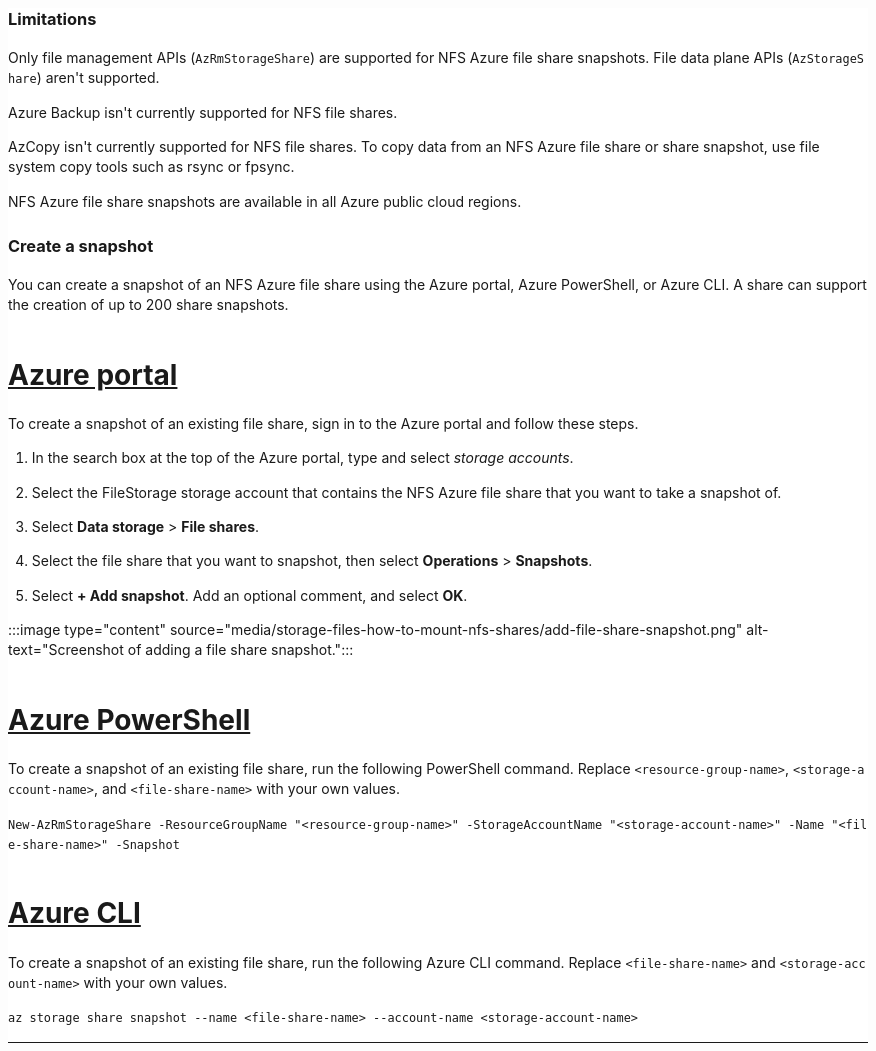 ### Limitations

Only file management APIs (`AzRmStorageShare`) are supported for NFS Azure file share snapshots. File data plane APIs (`AzStorageShare`) aren't supported.

Azure Backup isn't currently supported for NFS file shares.

AzCopy isn't currently supported for NFS file shares. To copy data from an NFS Azure file share or share snapshot, use file system copy tools such as rsync or fpsync.

NFS Azure file share snapshots are available in all Azure public cloud regions.

### Create a snapshot

You can create a snapshot of an NFS Azure file share using the Azure portal, Azure PowerShell, or Azure CLI. A share can support the creation of up to 200 share snapshots.

# [Azure portal](#tab/portal)

To create a snapshot of an existing file share, sign in to the Azure portal and follow these steps.

1. In the search box at the top of the Azure portal, type and select *storage accounts*.

1. Select the FileStorage storage account that contains the NFS Azure file share that you want to take a snapshot of.

1. Select **Data storage** > **File shares**.

1. Select the file share that you want to snapshot, then select **Operations** > **Snapshots**.

1. Select **+ Add snapshot**. Add an optional comment, and select **OK**.

  :::image type="content" source="media/storage-files-how-to-mount-nfs-shares/add-file-share-snapshot.png" alt-text="Screenshot of adding a file share snapshot.":::

# [Azure PowerShell](#tab/powershell)

To create a snapshot of an existing file share, run the following PowerShell command. Replace `<resource-group-name>`, `<storage-account-name>`, and `<file-share-name>` with your own values.

```azurepowershell
New-AzRmStorageShare -ResourceGroupName "<resource-group-name>" -StorageAccountName "<storage-account-name>" -Name "<file-share-name>" -Snapshot
```

# [Azure CLI](#tab/cli)
To create a snapshot of an existing file share, run the following Azure CLI command. Replace `<file-share-name>` and `<storage-account-name>` with your own values.

```azurecli
az storage share snapshot --name <file-share-name> --account-name <storage-account-name>
```
---
